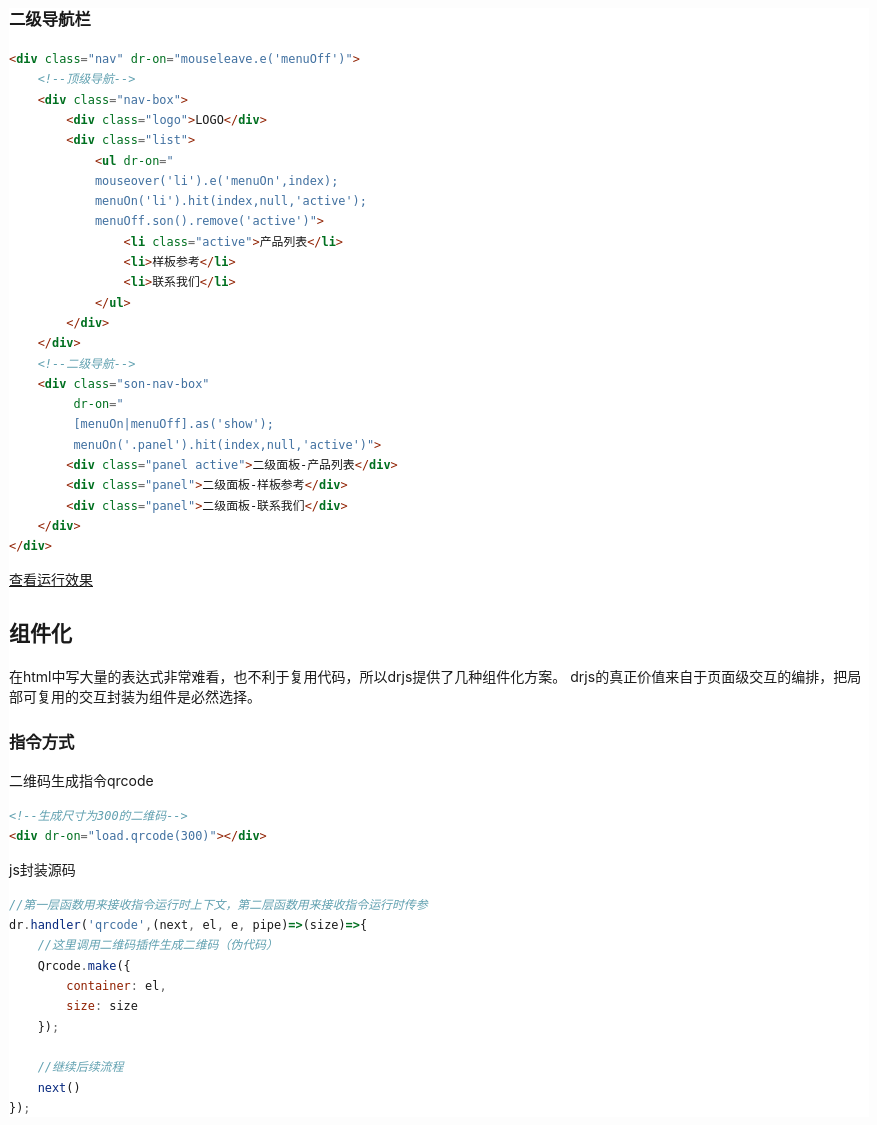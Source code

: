 ### 二级导航栏

```html
<div class="nav" dr-on="mouseleave.e('menuOff')">
    <!--顶级导航-->
    <div class="nav-box">
        <div class="logo">LOGO</div>
        <div class="list">
            <ul dr-on="
            mouseover('li').e('menuOn',index);
            menuOn('li').hit(index,null,'active');
            menuOff.son().remove('active')">
                <li class="active">产品列表</li>
                <li>样板参考</li>
                <li>联系我们</li>
            </ul>
        </div>
    </div>
    <!--二级导航-->
    <div class="son-nav-box"
         dr-on="
         [menuOn|menuOff].as('show');
         menuOn('.panel').hit(index,null,'active')">
        <div class="panel active">二级面板-产品列表</div>
        <div class="panel">二级面板-样板参考</div>
        <div class="panel">二级面板-联系我们</div>
    </div>
</div>
```

<a href='#'>查看运行效果</a>



## 组件化

在html中写大量的表达式非常难看，也不利于复用代码，所以drjs提供了几种组件化方案。
drjs的真正价值来自于页面级交互的编排，把局部可复用的交互封装为组件是必然选择。

### 指令方式

二维码生成指令qrcode

```html
<!--生成尺寸为300的二维码-->
<div dr-on="load.qrcode(300)"></div>
```

js封装源码

```js
//第一层函数用来接收指令运行时上下文，第二层函数用来接收指令运行时传参
dr.handler('qrcode',(next, el, e, pipe)=>(size)=>{
    //这里调用二维码插件生成二维码（伪代码）
    Qrcode.make({
        container: el,
        size: size
    });
    
    //继续后续流程
    next()
});
```
